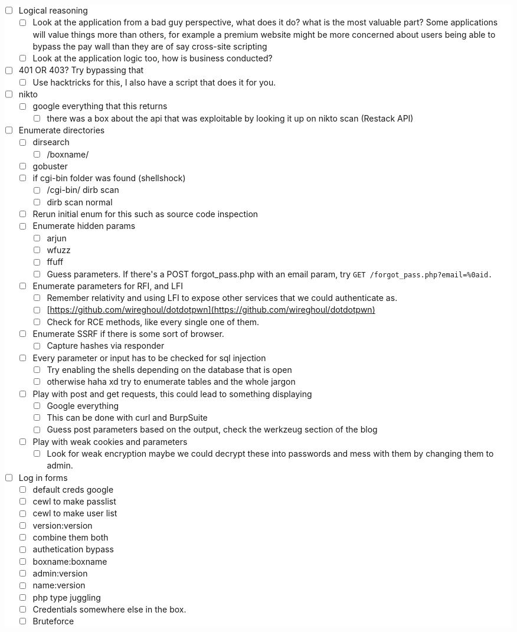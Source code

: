 * [ ] Logical reasoning
  * [ ] Look at the application from a bad guy perspective, what does it do? what is the most valuable part? Some applications will value things more than others, for example a premium website might be more concerned about users being able to bypass the pay wall than they are of say cross-site scripting
  * [ ] Look at the application logic too, how is business conducted?
* [ ] 401 OR 403? Try bypassing that
  * [ ] Use hacktricks for this, I also have a script that does it for you.
* [ ] nikto
  * [ ] google everything that this returns
    * [ ] there was a box about the api that was exploitable by looking it up on nikto scan (Restack API)
* [ ] Enumerate directories
  * [ ] dirsearch
    * [ ] /boxname/
  * [ ] gobuster
  * [ ] if cgi-bin folder was found (shellshock)
    * [ ] /cgi-bin/ dirb scan
    * [ ] dirb scan normal
  * [ ] Rerun initial enum for this such as source code inspection
  * [ ] Enumerate hidden params
    * [ ] arjun
    * [ ] wfuzz
    * [ ] ffuff
    * [ ] Guess parameters. If there's a POST forgot\_pass.php with an email param, try `GET /forgot_pass.php?email=%0aid.`
  * [ ] Enumerate parameters for RFI, and LFI
    * [ ] Remember relativity and using LFI to expose other services that we could authenticate as.
    * [ ] [https://github.com/wireghoul/dotdotpwn](https://github.com/wireghoul/dotdotpwn)
    * [ ] Check for RCE methods, like every single one of them.
  * [ ] Enumerate SSRF if there is some sort of browser.
    * [ ] Capture hashes via responder
  * [ ] Every parameter or input has to be checked for sql injection
    * [ ] Try enabling the shells depending on the database that is open
    * [ ] otherwise haha xd try to enumerate tables and the whole jargon
  * [ ] Play with post and get requests, this could lead to something displaying
    * [ ] Google everything
    * [ ] This can be done with curl and BurpSuite
    * [ ] Guess post parameters based on the output, check the werkzeug section of the blog
  * [ ] Play with weak cookies and parameters
    * [ ] Look for weak encryption maybe we could decrypt these into passwords and mess with them by changing them to admin.
* [ ] Log in forms
  * [ ] default creds google
  * [ ] cewl to make passlist
  * [ ] cewl to make user list
  * [ ] version:version
  * [ ] combine them both
  * [ ] authetication bypass
  * [ ] boxname:boxname
  * [ ] admin:version
  * [ ] name:version
  * [ ] php type juggling
  * [ ] Credentials somewhere else in the box.
  * [ ] Bruteforce
